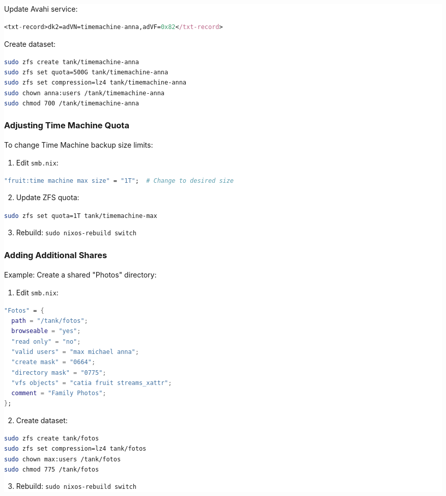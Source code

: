 Update Avahi service:
```nix
<txt-record>dk2=adVN=timemachine-anna,adVF=0x82</txt-record>
```

Create dataset:
```bash
sudo zfs create tank/timemachine-anna
sudo zfs set quota=500G tank/timemachine-anna
sudo zfs set compression=lz4 tank/timemachine-anna
sudo chown anna:users /tank/timemachine-anna
sudo chmod 700 /tank/timemachine-anna
```

### Adjusting Time Machine Quota

To change Time Machine backup size limits:

1. Edit `smb.nix`:
```nix
"fruit:time machine max size" = "1T";  # Change to desired size
```

2. Update ZFS quota:
```bash
sudo zfs set quota=1T tank/timemachine-max
```

3. Rebuild: `sudo nixos-rebuild switch`

### Adding Additional Shares

Example: Create a shared "Photos" directory:

1. Edit `smb.nix`:
```nix
"Fotos" = {
  path = "/tank/fotos";
  browseable = "yes";
  "read only" = "no";
  "valid users" = "max michael anna";
  "create mask" = "0664";
  "directory mask" = "0775";
  "vfs objects" = "catia fruit streams_xattr";
  comment = "Family Photos";
};
```

2. Create dataset:
```bash
sudo zfs create tank/fotos
sudo zfs set compression=lz4 tank/fotos
sudo chown max:users /tank/fotos
sudo chmod 775 /tank/fotos
```

3. Rebuild: `sudo nixos-rebuild switch`
